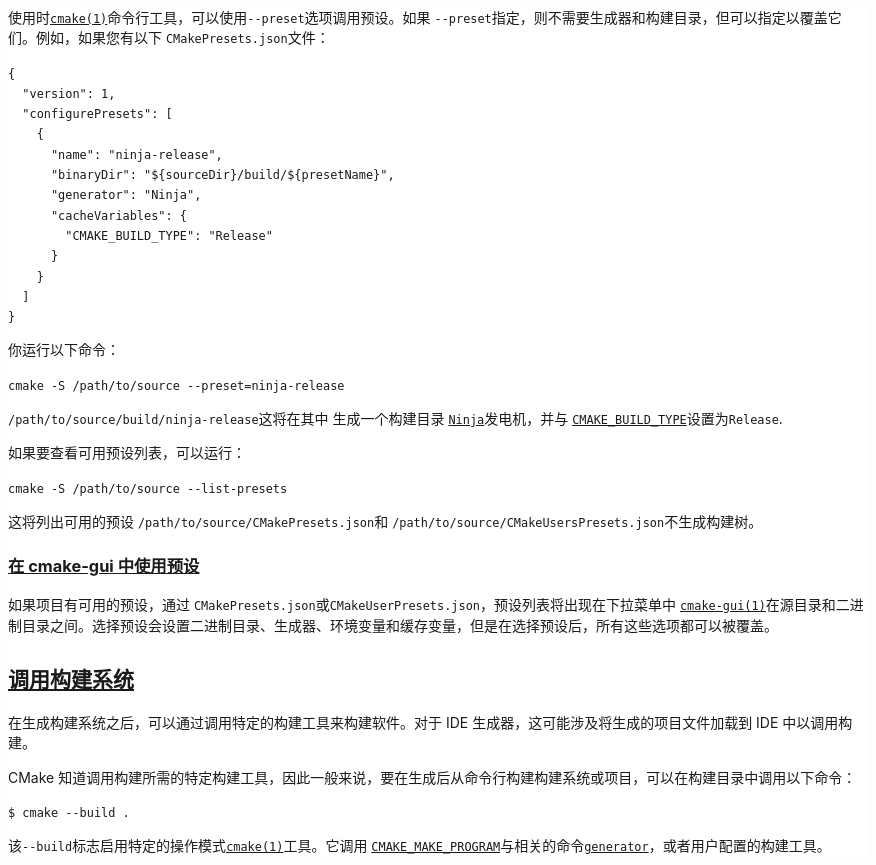 使用时[`cmake(1)`](https://cmake.org/cmake/help/latest/manual/cmake.1.html#manual:cmake(1))命令行工具，可以使用`--preset`选项调用预设。如果 `--preset`指定，则不需要生成器和构建目录，但可以指定以覆盖它们。例如，如果您有以下 `CMakePresets.json`文件：

```
{
  "version": 1,
  "configurePresets": [
    {
      "name": "ninja-release",
      "binaryDir": "${sourceDir}/build/${presetName}",
      "generator": "Ninja",
      "cacheVariables": {
        "CMAKE_BUILD_TYPE": "Release"
      }
    }
  ]
}
```

你运行以下命令：

```
cmake -S /path/to/source --preset=ninja-release
```

`/path/to/source/build/ninja-release`这将在其中 生成一个构建目录 [`Ninja`](https://cmake.org/cmake/help/latest/generator/Ninja.html#generator:Ninja)发电机，并与 [`CMAKE_BUILD_TYPE`](https://cmake.org/cmake/help/latest/variable/CMAKE_BUILD_TYPE.html#variable:CMAKE_BUILD_TYPE)设置为`Release`.

如果要查看可用预设列表，可以运行：

```
cmake -S /path/to/source --list-presets
```

这将列出可用的预设 `/path/to/source/CMakePresets.json`和 `/path/to/source/CMakeUsersPresets.json`不生成构建树。

### [在 cmake-gui 中使用预设](https://cmake.org/cmake/help/latest/guide/user-interaction/index.html#id16)

如果项目有可用的预设，通过 `CMakePresets.json`或`CMakeUserPresets.json`，预设列表将出现在下拉菜单中 [`cmake-gui(1)`](https://cmake.org/cmake/help/latest/manual/cmake-gui.1.html#manual:cmake-gui(1))在源目录和二进制目录之间。选择预设会设置二进制目录、生成器、环境变量和缓存变量，但是在选择预设后，所有这些选项都可以被覆盖。

## [调用构建系统](https://cmake.org/cmake/help/latest/guide/user-interaction/index.html#id17)

在生成构建系统之后，可以通过调用特定的构建工具来构建软件。对于 IDE 生成器，这可能涉及将生成的项目文件加载到 IDE 中以调用构建。

CMake 知道调用构建所需的特定构建工具，因此一般来说，要在生成后从命令行构建构建系统或项目，可以在构建目录中调用以下命令：

```
$ cmake --build .
```

该`--build`标志启用特定的操作模式[`cmake(1)`](https://cmake.org/cmake/help/latest/manual/cmake.1.html#manual:cmake(1))工具。它调用 [`CMAKE_MAKE_PROGRAM`](https://cmake.org/cmake/help/latest/variable/CMAKE_MAKE_PROGRAM.html#variable:CMAKE_MAKE_PROGRAM)与相关的命令[`generator`](https://cmake.org/cmake/help/latest/manual/cmake-generators.7.html#manual:cmake-generators(7))，或者用户配置的构建工具。
